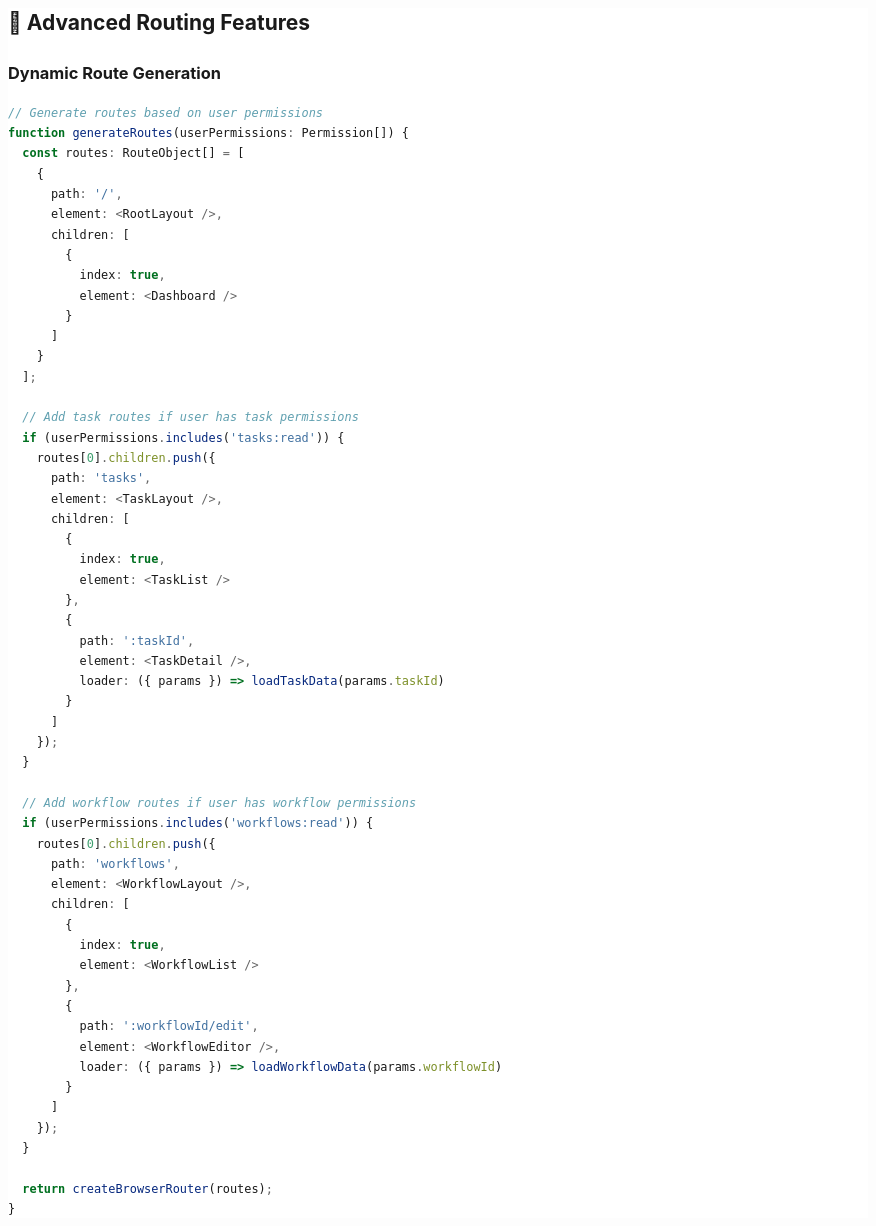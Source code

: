 
## 🎯 **Advanced Routing Features**

### **Dynamic Route Generation**

```typescript
// Generate routes based on user permissions
function generateRoutes(userPermissions: Permission[]) {
  const routes: RouteObject[] = [
    {
      path: '/',
      element: <RootLayout />,
      children: [
        {
          index: true,
          element: <Dashboard />
        }
      ]
    }
  ];
  
  // Add task routes if user has task permissions
  if (userPermissions.includes('tasks:read')) {
    routes[0].children.push({
      path: 'tasks',
      element: <TaskLayout />,
      children: [
        {
          index: true,
          element: <TaskList />
        },
        {
          path: ':taskId',
          element: <TaskDetail />,
          loader: ({ params }) => loadTaskData(params.taskId)
        }
      ]
    });
  }
  
  // Add workflow routes if user has workflow permissions
  if (userPermissions.includes('workflows:read')) {
    routes[0].children.push({
      path: 'workflows',
      element: <WorkflowLayout />,
      children: [
        {
          index: true,
          element: <WorkflowList />
        },
        {
          path: ':workflowId/edit',
          element: <WorkflowEditor />,
          loader: ({ params }) => loadWorkflowData(params.workflowId)
        }
      ]
    });
  }
  
  return createBrowserRouter(routes);
}
```
